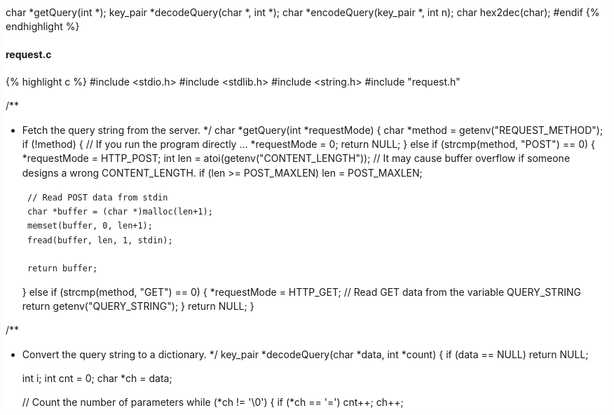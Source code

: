 
char *getQuery(int *);
key_pair *decodeQuery(char *, int *);
char *encodeQuery(key_pair *, int n);
char hex2dec(char);
#endif
{% endhighlight %}

#### request.c

{% highlight c %}
#include <stdio.h>
#include <stdlib.h>
#include <string.h>
#include "request.h"

/**
 * Fetch the query string from the server.
 */
char *getQuery(int *requestMode)
{
    char *method = getenv("REQUEST_METHOD");
    if (!method)
    {
        // If you run the program directly ...
        *requestMode = 0;
        return NULL;
    }
    else if (strcmp(method, "POST") == 0)
    {
        *requestMode = HTTP_POST;
        int len = atoi(getenv("CONTENT_LENGTH"));
        // It may cause buffer overflow if someone designs a wrong CONTENT_LENGTH.
        if (len >= POST_MAXLEN) len = POST_MAXLEN;

        // Read POST data from stdin
        char *buffer = (char *)malloc(len+1);
        memset(buffer, 0, len+1);
        fread(buffer, len, 1, stdin);

        return buffer;
    }
    else if (strcmp(method, "GET") == 0)
    {
        *requestMode = HTTP_GET;
        // Read GET data from the variable QUERY_STRING
        return getenv("QUERY_STRING");
    }
    return NULL;
}

/**
 * Convert the query string to a dictionary.
 */
key_pair *decodeQuery(char *data, int *count)
{
    if (data == NULL) return NULL;

    int i;
    int cnt = 0;
    char *ch = data;

    // Count the number of parameters
    while (*ch != '\0')
    {
        if (*ch == '=') cnt++;
        ch++;